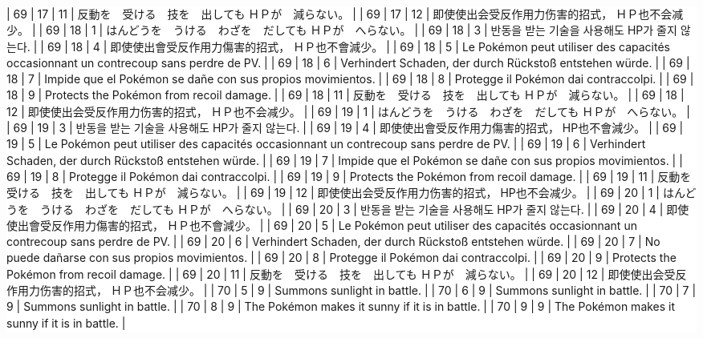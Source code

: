 |  69 |   17 | 11 |    反動を　受ける　技を　出しても ＨＰが　減らない。 |
|  69 |   17 | 12 |    即使使出会受反作用力伤害的招式， ＨＰ也不会减少。 |
|  69 |   18 | 1 |     はんどうを　うける　わざを　だしても ＨＰが　へらない。 |
|  69 |   18 | 3 |     반동을 받는 기술을 사용해도 HP가 줄지 않는다. |
|  69 |   18 | 4 |     即使使出會受反作用力傷害的招式， ＨＰ也不會減少。 |
|  69 |   18 | 5 |     Le Pokémon peut utiliser des capacités occasionnant un contrecoup sans perdre de PV. |
|  69 |   18 | 6 |     Verhindert Schaden, der durch Rückstoß entstehen würde. |
|  69 |   18 | 7 |     Impide que el Pokémon se dañe con sus propios movimientos. |
|  69 |   18 | 8 |     Protegge il Pokémon dai contraccolpi. |
|  69 |   18 | 9 |     Protects the Pokémon from recoil damage. |
|  69 |   18 | 11 |    反動を　受ける　技を　出しても ＨＰが　減らない。 |
|  69 |   18 | 12 |    即使使出会受反作用力伤害的招式， ＨＰ也不会减少。 |
|  69 |   19 | 1 |     はんどうを　うける　わざを　だしても ＨＰが　へらない。 |
|  69 |   19 | 3 |     반동을 받는 기술을 사용해도 HP가 줄지 않는다. |
|  69 |   19 | 4 |     即使使出會受反作用力傷害的招式， HP也不會減少。 |
|  69 |   19 | 5 |     Le Pokémon peut utiliser des capacités occasionnant un contrecoup sans perdre de PV. |
|  69 |   19 | 6 |     Verhindert Schaden, der durch Rückstoß entstehen würde. |
|  69 |   19 | 7 |     Impide que el Pokémon se dañe con sus propios movimientos. |
|  69 |   19 | 8 |     Protegge il Pokémon dai contraccolpi. |
|  69 |   19 | 9 |     Protects the Pokémon from recoil damage. |
|  69 |   19 | 11 |    反動を　受ける　技を　出しても ＨＰが　減らない。 |
|  69 |   19 | 12 |    即使使出会受反作用力伤害的招式， HP也不会减少。 |
|  69 |   20 | 1 |     はんどうを　うける　わざを　だしても ＨＰが　へらない。 |
|  69 |   20 | 3 |     반동을 받는 기술을 사용해도 HP가 줄지 않는다. |
|  69 |   20 | 4 |     即使使出會受反作用力傷害的招式， ＨＰ也不會減少。 |
|  69 |   20 | 5 |     Le Pokémon peut utiliser des capacités occasionnant un contrecoup sans perdre de PV. |
|  69 |   20 | 6 |     Verhindert Schaden, der durch Rückstoß entstehen würde. |
|  69 |   20 | 7 |     No puede dañarse con sus propios movimientos. |
|  69 |   20 | 8 |     Protegge il Pokémon dai contraccolpi. |
|  69 |   20 | 9 |     Protects the Pokémon from recoil damage. |
|  69 |   20 | 11 |    反動を　受ける　技を　出しても ＨＰが　減らない。 |
|  69 |   20 | 12 |    即使使出会受反作用力伤害的招式， ＨＰ也不会减少。 |
|  70 |   5 |  9 |     Summons sunlight in battle. |
|  70 |   6 |  9 |     Summons sunlight in battle. |
|  70 |   7 |  9 |     Summons sunlight in battle. |
|  70 |   8 |  9 |     The Pokémon makes it sunny if it is in battle. |
|  70 |   9 |  9 |     The Pokémon makes it sunny if it is in battle. |
